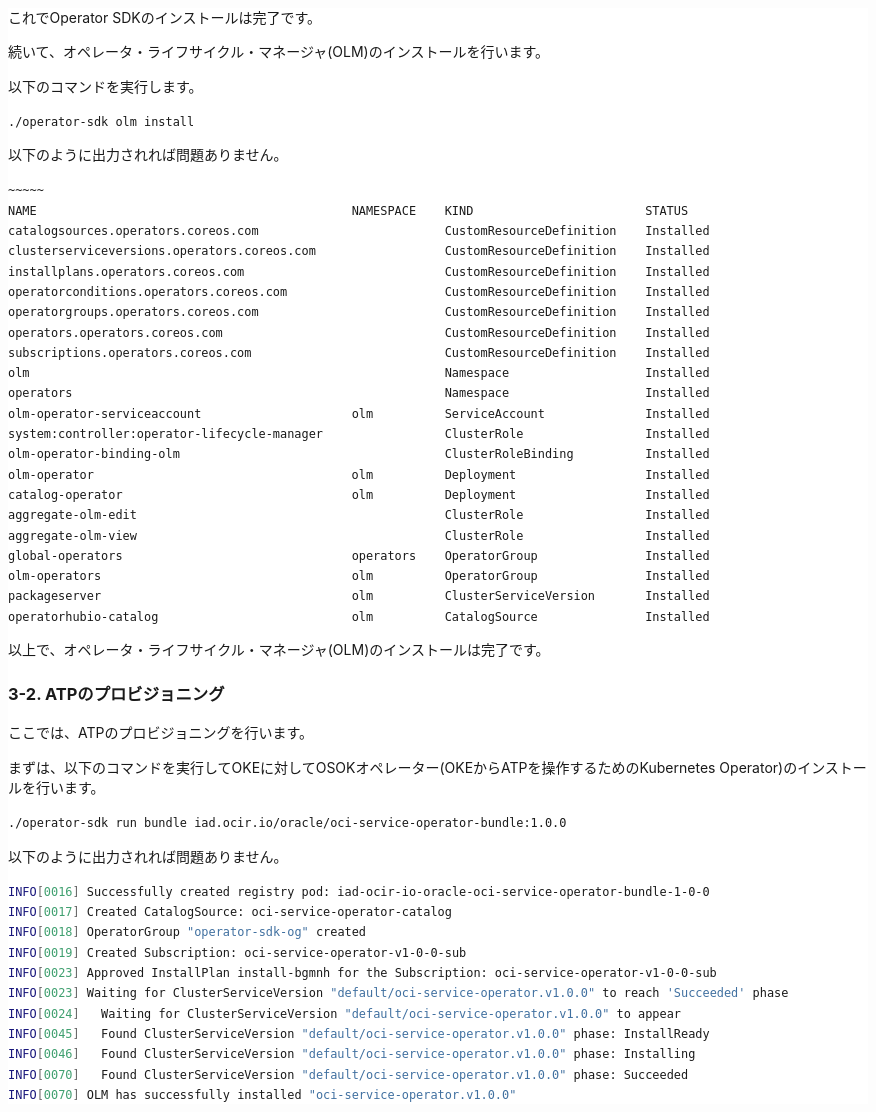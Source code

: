 これでOperator SDKのインストールは完了です。  

続いて、オペレータ・ライフサイクル・マネージャ(OLM)のインストールを行います。  

以下のコマンドを実行します。

```sh
./operator-sdk olm install
```

以下のように出力されれば問題ありません。

```sh
~~~~~
NAME                                            NAMESPACE    KIND                        STATUS
catalogsources.operators.coreos.com                          CustomResourceDefinition    Installed
clusterserviceversions.operators.coreos.com                  CustomResourceDefinition    Installed
installplans.operators.coreos.com                            CustomResourceDefinition    Installed
operatorconditions.operators.coreos.com                      CustomResourceDefinition    Installed
operatorgroups.operators.coreos.com                          CustomResourceDefinition    Installed
operators.operators.coreos.com                               CustomResourceDefinition    Installed
subscriptions.operators.coreos.com                           CustomResourceDefinition    Installed
olm                                                          Namespace                   Installed
operators                                                    Namespace                   Installed
olm-operator-serviceaccount                     olm          ServiceAccount              Installed
system:controller:operator-lifecycle-manager                 ClusterRole                 Installed
olm-operator-binding-olm                                     ClusterRoleBinding          Installed
olm-operator                                    olm          Deployment                  Installed
catalog-operator                                olm          Deployment                  Installed
aggregate-olm-edit                                           ClusterRole                 Installed
aggregate-olm-view                                           ClusterRole                 Installed
global-operators                                operators    OperatorGroup               Installed
olm-operators                                   olm          OperatorGroup               Installed
packageserver                                   olm          ClusterServiceVersion       Installed
operatorhubio-catalog                           olm          CatalogSource               Installed
```

以上で、オペレータ・ライフサイクル・マネージャ(OLM)のインストールは完了です。  

### 3-2. ATPのプロビジョニング

ここでは、ATPのプロビジョニングを行います。  

まずは、以下のコマンドを実行してOKEに対してOSOKオペレーター(OKEからATPを操作するためのKubernetes Operator)のインストールを行います。  

```sh
./operator-sdk run bundle iad.ocir.io/oracle/oci-service-operator-bundle:1.0.0
```

以下のように出力されれば問題ありません。

```sh
INFO[0016] Successfully created registry pod: iad-ocir-io-oracle-oci-service-operator-bundle-1-0-0 
INFO[0017] Created CatalogSource: oci-service-operator-catalog 
INFO[0018] OperatorGroup "operator-sdk-og" created      
INFO[0019] Created Subscription: oci-service-operator-v1-0-0-sub 
INFO[0023] Approved InstallPlan install-bgmnh for the Subscription: oci-service-operator-v1-0-0-sub 
INFO[0023] Waiting for ClusterServiceVersion "default/oci-service-operator.v1.0.0" to reach 'Succeeded' phase 
INFO[0024]   Waiting for ClusterServiceVersion "default/oci-service-operator.v1.0.0" to appear 
INFO[0045]   Found ClusterServiceVersion "default/oci-service-operator.v1.0.0" phase: InstallReady 
INFO[0046]   Found ClusterServiceVersion "default/oci-service-operator.v1.0.0" phase: Installing 
INFO[0070]   Found ClusterServiceVersion "default/oci-service-operator.v1.0.0" phase: Succeeded 
INFO[0070] OLM has successfully installed "oci-service-operator.v1.0.0" 
```
